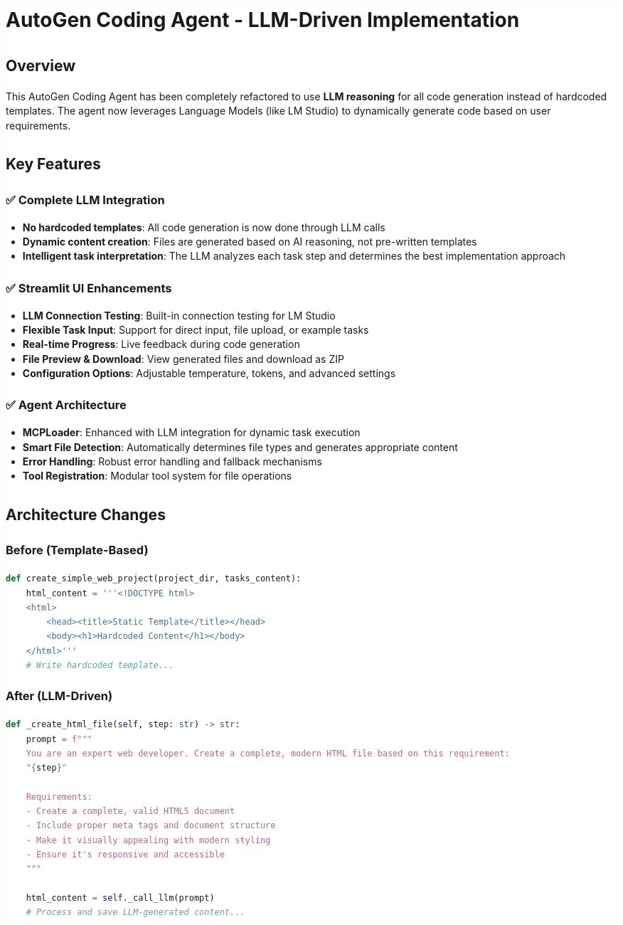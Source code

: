 # AutoGen Coding Agent - LLM-Driven Implementation

## Overview

This AutoGen Coding Agent has been completely refactored to use **LLM reasoning** for all code generation instead of hardcoded templates. The agent now leverages Language Models (like LM Studio) to dynamically generate code based on user requirements.

## Key Features

### ✅ Complete LLM Integration
- **No hardcoded templates**: All code generation is now done through LLM calls
- **Dynamic content creation**: Files are generated based on AI reasoning, not pre-written templates
- **Intelligent task interpretation**: The LLM analyzes each task step and determines the best implementation approach

### ✅ Streamlit UI Enhancements
- **LLM Connection Testing**: Built-in connection testing for LM Studio
- **Flexible Task Input**: Support for direct input, file upload, or example tasks
- **Real-time Progress**: Live feedback during code generation
- **File Preview & Download**: View generated files and download as ZIP
- **Configuration Options**: Adjustable temperature, tokens, and advanced settings

### ✅ Agent Architecture
- **MCPLoader**: Enhanced with LLM integration for dynamic task execution
- **Smart File Detection**: Automatically determines file types and generates appropriate content
- **Error Handling**: Robust error handling and fallback mechanisms
- **Tool Registration**: Modular tool system for file operations

## Architecture Changes

### Before (Template-Based)
```python
def create_simple_web_project(project_dir, tasks_content):
    html_content = '''<!DOCTYPE html>
    <html>
        <head><title>Static Template</title></head>
        <body><h1>Hardcoded Content</h1></body>
    </html>'''
    # Write hardcoded template...
```

### After (LLM-Driven)
```python
def _create_html_file(self, step: str) -> str:
    prompt = f"""
    You are an expert web developer. Create a complete, modern HTML file based on this requirement:
    "{step}"
    
    Requirements:
    - Create a complete, valid HTML5 document
    - Include proper meta tags and document structure
    - Make it visually appealing with modern styling
    - Ensure it's responsive and accessible
    """
    
    html_content = self._call_llm(prompt)
    # Process and save LLM-generated content...
```